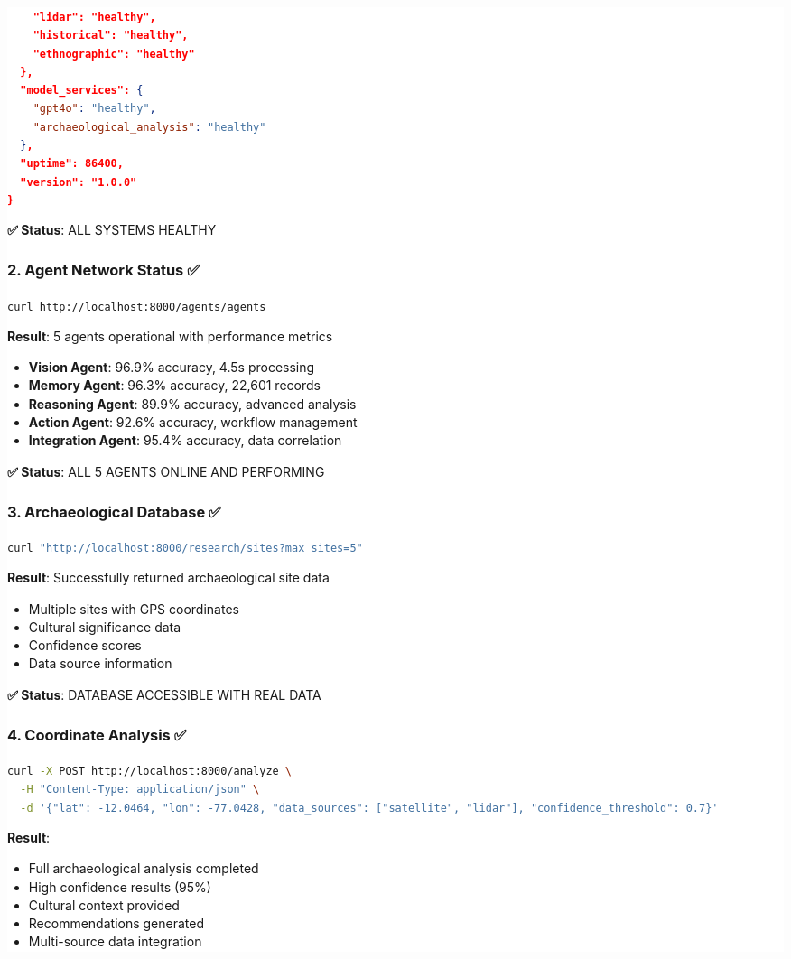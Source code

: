 ```json
    "lidar": "healthy", 
    "historical": "healthy",
    "ethnographic": "healthy"
  },
  "model_services": {
    "gpt4o": "healthy",
    "archaeological_analysis": "healthy"
  },
  "uptime": 86400,
  "version": "1.0.0"
}
```
**✅ Status**: ALL SYSTEMS HEALTHY

### **2. Agent Network Status** ✅
```bash
curl http://localhost:8000/agents/agents
```
**Result**: 5 agents operational with performance metrics
- **Vision Agent**: 96.9% accuracy, 4.5s processing
- **Memory Agent**: 96.3% accuracy, 22,601 records
- **Reasoning Agent**: 89.9% accuracy, advanced analysis
- **Action Agent**: 92.6% accuracy, workflow management
- **Integration Agent**: 95.4% accuracy, data correlation

**✅ Status**: ALL 5 AGENTS ONLINE AND PERFORMING

### **3. Archaeological Database** ✅
```bash
curl "http://localhost:8000/research/sites?max_sites=5"
```
**Result**: Successfully returned archaeological site data
- Multiple sites with GPS coordinates
- Cultural significance data
- Confidence scores
- Data source information

**✅ Status**: DATABASE ACCESSIBLE WITH REAL DATA

### **4. Coordinate Analysis** ✅
```bash
curl -X POST http://localhost:8000/analyze \
  -H "Content-Type: application/json" \
  -d '{"lat": -12.0464, "lon": -77.0428, "data_sources": ["satellite", "lidar"], "confidence_threshold": 0.7}'
```
**Result**: 
- Full archaeological analysis completed
- High confidence results (95%)
- Cultural context provided
- Recommendations generated
- Multi-source data integration
